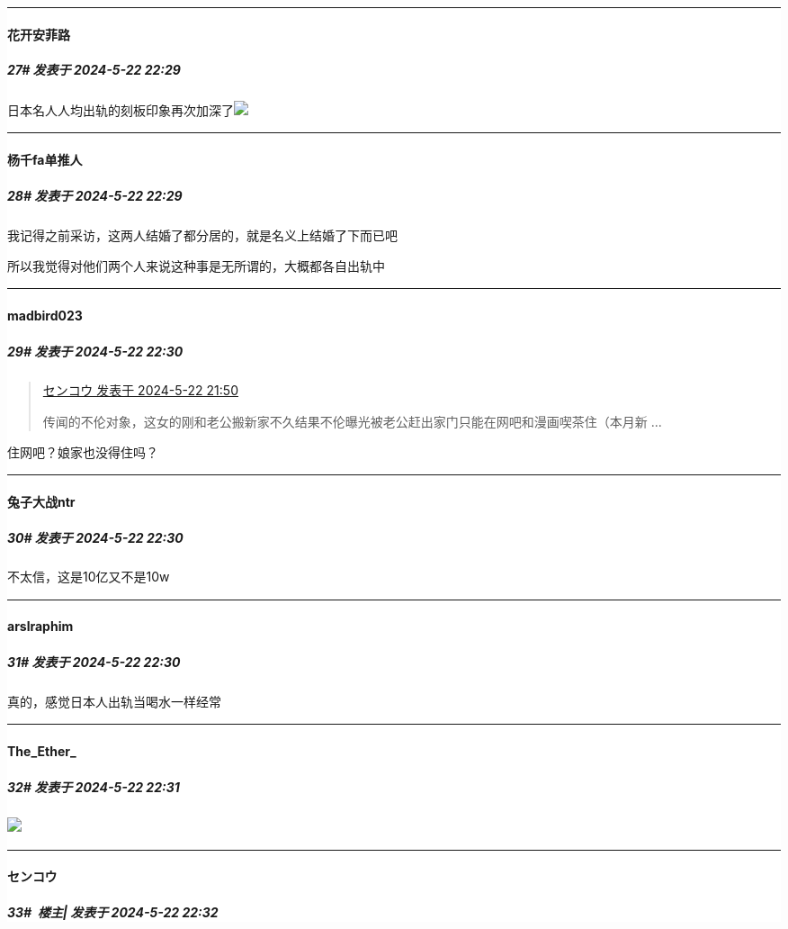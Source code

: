 *****

####  花开安菲路  
##### 27#       发表于 2024-5-22 22:29

日本名人人均出轨的刻板印象再次加深了<img src="https://static.saraba1st.com/image/smiley/face2017/076.png" referrerpolicy="no-referrer">

*****

####  杨千fa单推人  
##### 28#       发表于 2024-5-22 22:29

我记得之前采访，这两人结婚了都分居的，就是名义上结婚了下而已吧

所以我觉得对他们两个人来说这种事是无所谓的，大概都各自出轨中

*****

####  madbird023  
##### 29#       发表于 2024-5-22 22:30

<blockquote><a href="httphttps://bbs.saraba1st.com/2b/forum.php?mod=redirect&amp;goto=findpost&amp;pid=64968824&amp;ptid=2184454" target="_blank">センコウ 发表于 2024-5-22 21:50</a>

传闻的不伦对象，这女的刚和老公搬新家不久结果不伦曝光被老公赶出家门只能在网吧和漫画喫茶住（本月新 ...</blockquote>
住网吧？娘家也没得住吗？

*****

####  兔子大战ntr  
##### 30#       发表于 2024-5-22 22:30

不太信，这是10亿又不是10w

*****

####  arslraphim  
##### 31#       发表于 2024-5-22 22:30

真的，感觉日本人出轨当喝水一样经常

*****

####  The_Ether_  
##### 32#       发表于 2024-5-22 22:31

<img src="https://static.saraba1st.com/image/smiley/face2017/018.png" referrerpolicy="no-referrer">

*****

####  センコウ  
##### 33#         楼主| 发表于 2024-5-22 22:32
